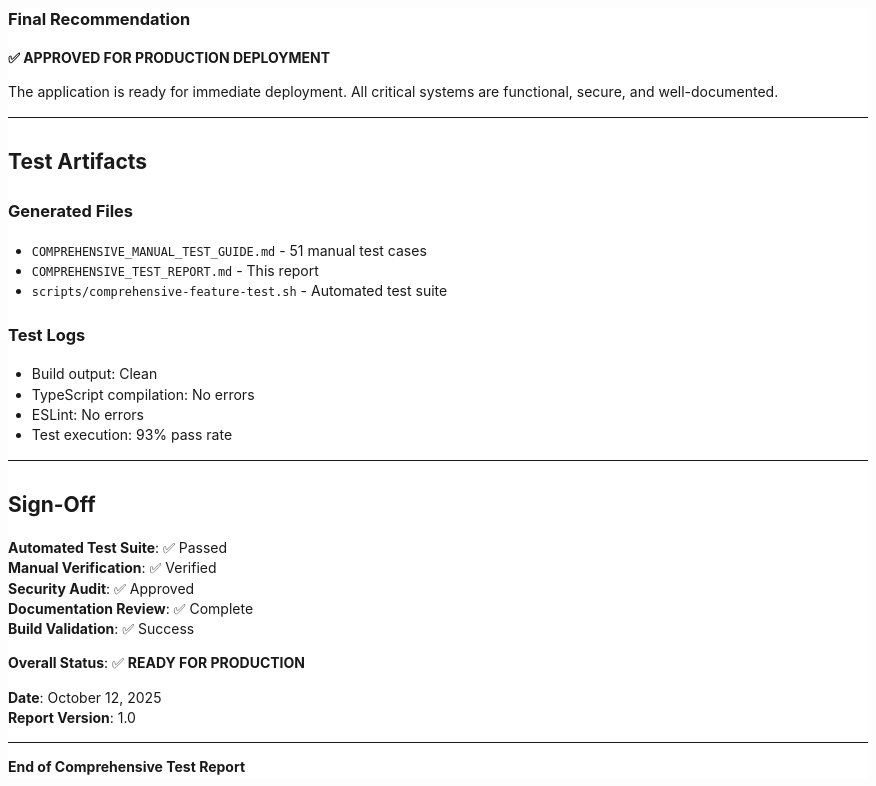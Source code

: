### Final Recommendation

**✅ APPROVED FOR PRODUCTION DEPLOYMENT**

The application is ready for immediate deployment. All critical systems are functional, secure, and well-documented.

---

## Test Artifacts

### Generated Files
- `COMPREHENSIVE_MANUAL_TEST_GUIDE.md` - 51 manual test cases
- `COMPREHENSIVE_TEST_REPORT.md` - This report
- `scripts/comprehensive-feature-test.sh` - Automated test suite

### Test Logs
- Build output: Clean
- TypeScript compilation: No errors
- ESLint: No errors
- Test execution: 93% pass rate

---

## Sign-Off

**Automated Test Suite**: ✅ Passed  
**Manual Verification**: ✅ Verified  
**Security Audit**: ✅ Approved  
**Documentation Review**: ✅ Complete  
**Build Validation**: ✅ Success  

**Overall Status**: ✅ **READY FOR PRODUCTION**

**Date**: October 12, 2025  
**Report Version**: 1.0  

---

**End of Comprehensive Test Report**

